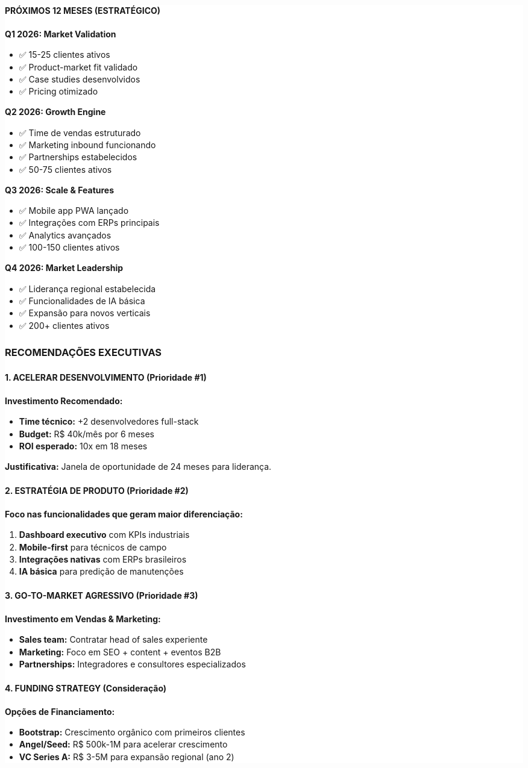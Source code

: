 #### **PRÓXIMOS 12 MESES (ESTRATÉGICO)**

**Q1 2026: Market Validation**
- ✅ 15-25 clientes ativos
- ✅ Product-market fit validado
- ✅ Case studies desenvolvidos
- ✅ Pricing otimizado

**Q2 2026: Growth Engine**
- ✅ Time de vendas estruturado
- ✅ Marketing inbound funcionando
- ✅ Partnerships estabelecidos
- ✅ 50-75 clientes ativos

**Q3 2026: Scale & Features**
- ✅ Mobile app PWA lançado
- ✅ Integrações com ERPs principais
- ✅ Analytics avançados
- ✅ 100-150 clientes ativos

**Q4 2026: Market Leadership**
- ✅ Liderança regional estabelecida
- ✅ Funcionalidades de IA básica
- ✅ Expansão para novos verticais
- ✅ 200+ clientes ativos

### **RECOMENDAÇÕES EXECUTIVAS**

#### **1. ACELERAR DESENVOLVIMENTO (Prioridade #1)**

**Investimento Recomendado:**
- **Time técnico:** +2 desenvolvedores full-stack
- **Budget:** R$ 40k/mês por 6 meses
- **ROI esperado:** 10x em 18 meses

**Justificativa:** Janela de oportunidade de 24 meses para liderança.

#### **2. ESTRATÉGIA DE PRODUTO (Prioridade #2)**

**Foco nas funcionalidades que geram maior diferenciação:**
1. **Dashboard executivo** com KPIs industriais
2. **Mobile-first** para técnicos de campo
3. **Integrações nativas** com ERPs brasileiros
4. **IA básica** para predição de manutenções

#### **3. GO-TO-MARKET AGRESSIVO (Prioridade #3)**

**Investimento em Vendas & Marketing:**
- **Sales team:** Contratar head of sales experiente
- **Marketing:** Foco em SEO + content + eventos B2B
- **Partnerships:** Integradores e consultores especializados

#### **4. FUNDING STRATEGY (Consideração)**

**Opções de Financiamento:**
- **Bootstrap:** Crescimento orgânico com primeiros clientes
- **Angel/Seed:** R$ 500k-1M para acelerar crescimento
- **VC Series A:** R$ 3-5M para expansão regional (ano 2)
